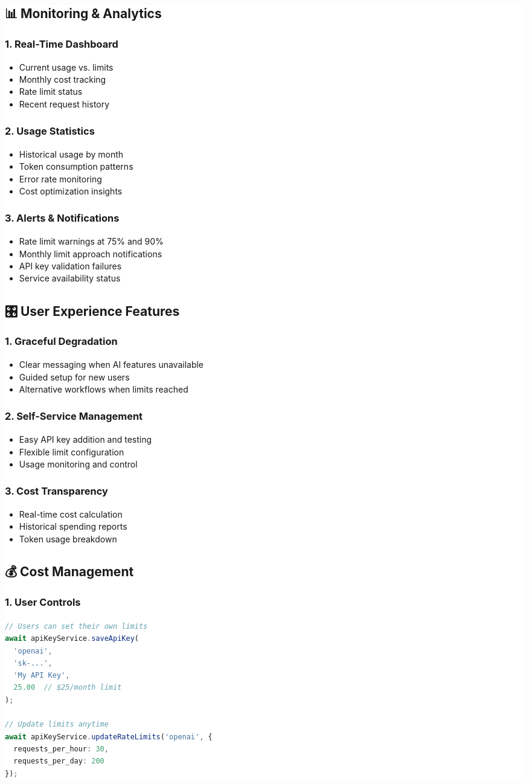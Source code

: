 ## 📊 Monitoring & Analytics

### 1. Real-Time Dashboard
- Current usage vs. limits
- Monthly cost tracking
- Rate limit status
- Recent request history

### 2. Usage Statistics
- Historical usage by month
- Token consumption patterns
- Error rate monitoring
- Cost optimization insights

### 3. Alerts & Notifications
- Rate limit warnings at 75% and 90%
- Monthly limit approach notifications
- API key validation failures
- Service availability status

## 🎛️ User Experience Features

### 1. Graceful Degradation
- Clear messaging when AI features unavailable
- Guided setup for new users
- Alternative workflows when limits reached

### 2. Self-Service Management
- Easy API key addition and testing
- Flexible limit configuration
- Usage monitoring and control

### 3. Cost Transparency
- Real-time cost calculation
- Historical spending reports
- Token usage breakdown

## 💰 Cost Management

### 1. User Controls
```typescript
// Users can set their own limits
await apiKeyService.saveApiKey(
  'openai',
  'sk-...',
  'My API Key',
  25.00  // $25/month limit
);

// Update limits anytime
await apiKeyService.updateRateLimits('openai', {
  requests_per_hour: 30,
  requests_per_day: 200
});
```
